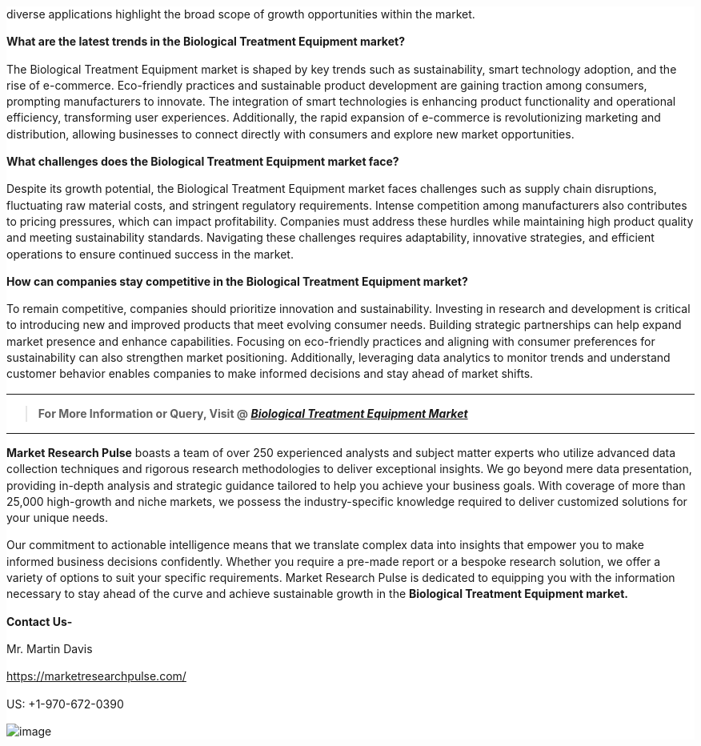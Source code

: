 diverse applications highlight the broad scope of growth opportunities within the market.</p><p><strong>What are the latest trends in the Biological Treatment Equipment market?</strong></p><p>The Biological Treatment Equipment market is shaped by key trends such as sustainability, smart technology adoption, and the rise of e-commerce. Eco-friendly practices and sustainable product development are gaining traction among consumers, prompting manufacturers to innovate. The integration of smart technologies is enhancing product functionality and operational efficiency, transforming user experiences. Additionally, the rapid expansion of e-commerce is revolutionizing marketing and distribution, allowing businesses to connect directly with consumers and explore new market opportunities.</p><p><strong>What challenges does the Biological Treatment Equipment market face?</strong></p><p>Despite its growth potential, the Biological Treatment Equipment market faces challenges such as supply chain disruptions, fluctuating raw material costs, and stringent regulatory requirements. Intense competition among manufacturers also contributes to pricing pressures, which can impact profitability. Companies must address these hurdles while maintaining high product quality and meeting sustainability standards. Navigating these challenges requires adaptability, innovative strategies, and efficient operations to ensure continued success in the market.</p><p><strong>How can companies stay competitive in the Biological Treatment Equipment market?</strong></p><p>To remain competitive, companies should prioritize innovation and sustainability. Investing in research and development is critical to introducing new and improved products that meet evolving consumer needs. Building strategic partnerships can help expand market presence and enhance capabilities. Focusing on eco-friendly practices and aligning with consumer preferences for sustainability can also strengthen market positioning. Additionally, leveraging data analytics to monitor trends and understand customer behavior enables companies to make informed decisions and stay ahead of market shifts.</p><hr /><blockquote><p><strong>For More Information or Query, Visit @&nbsp;<em><a href="https://marketresearchpulse.com/report/70928/biological-treatment-equipment-market?utm_source=Linkedin&utm_medium=052">Biological Treatment Equipment Market</a></em></strong></p></blockquote><hr /><p><strong>Market Research Pulse</strong> boasts a team of over 250 experienced analysts and subject matter experts who utilize advanced data collection techniques and rigorous research methodologies to deliver exceptional insights. We go beyond mere data presentation, providing in-depth analysis and strategic guidance tailored to help you achieve your business goals. With coverage of more than 25,000 high-growth and niche markets, we possess the industry-specific knowledge required to deliver customized solutions for your unique needs.</p><p>Our commitment to actionable intelligence means that we translate complex data into insights that empower you to make informed business decisions confidently. Whether you require a pre-made report or a bespoke research solution, we offer a variety of options to suit your specific requirements. Market Research Pulse is dedicated to equipping you with the information necessary to stay ahead of the curve and achieve sustainable growth in the <strong>Biological Treatment Equipment market.</strong></p><p><strong>Contact Us-</strong></p><p>Mr. Martin Davis</p><p>https://marketresearchpulse.com/</p><p>US: +1-970-672-0390</p>
![image](https://github.com/user-attachments/assets/a1f7af81-1ba7-4356-8260-902a6f332a7c)
